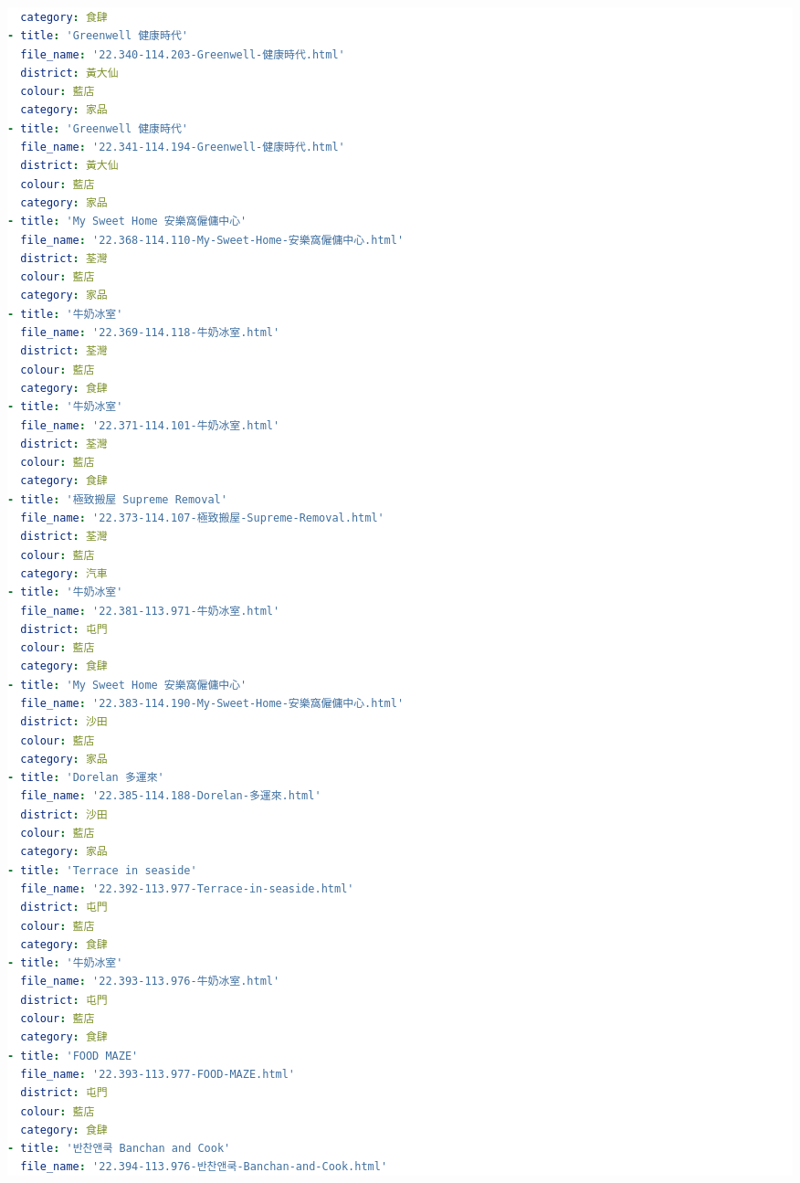 ```yaml
  category: 食肆
- title: 'Greenwell 健康時代'
  file_name: '22.340-114.203-Greenwell-健康時代.html'
  district: 黃大仙
  colour: 藍店
  category: 家品
- title: 'Greenwell 健康時代'
  file_name: '22.341-114.194-Greenwell-健康時代.html'
  district: 黃大仙
  colour: 藍店
  category: 家品
- title: 'My Sweet Home 安樂窩僱傭中心'
  file_name: '22.368-114.110-My-Sweet-Home-安樂窩僱傭中心.html'
  district: 荃灣
  colour: 藍店
  category: 家品
- title: '牛奶冰室'
  file_name: '22.369-114.118-牛奶冰室.html'
  district: 荃灣
  colour: 藍店
  category: 食肆
- title: '牛奶冰室'
  file_name: '22.371-114.101-牛奶冰室.html'
  district: 荃灣
  colour: 藍店
  category: 食肆
- title: '極致搬屋 Supreme Removal'
  file_name: '22.373-114.107-極致搬屋-Supreme-Removal.html'
  district: 荃灣
  colour: 藍店
  category: 汽車
- title: '牛奶冰室'
  file_name: '22.381-113.971-牛奶冰室.html'
  district: 屯門
  colour: 藍店
  category: 食肆
- title: 'My Sweet Home 安樂窩僱傭中心'
  file_name: '22.383-114.190-My-Sweet-Home-安樂窩僱傭中心.html'
  district: 沙田
  colour: 藍店
  category: 家品
- title: 'Dorelan 多運來'
  file_name: '22.385-114.188-Dorelan-多運來.html'
  district: 沙田
  colour: 藍店
  category: 家品
- title: 'Terrace in seaside'
  file_name: '22.392-113.977-Terrace-in-seaside.html'
  district: 屯門
  colour: 藍店
  category: 食肆
- title: '牛奶冰室'
  file_name: '22.393-113.976-牛奶冰室.html'
  district: 屯門
  colour: 藍店
  category: 食肆
- title: 'FOOD MAZE'
  file_name: '22.393-113.977-FOOD-MAZE.html'
  district: 屯門
  colour: 藍店
  category: 食肆
- title: '반찬앤쿡 Banchan and Cook'
  file_name: '22.394-113.976-반찬앤쿡-Banchan-and-Cook.html'
```